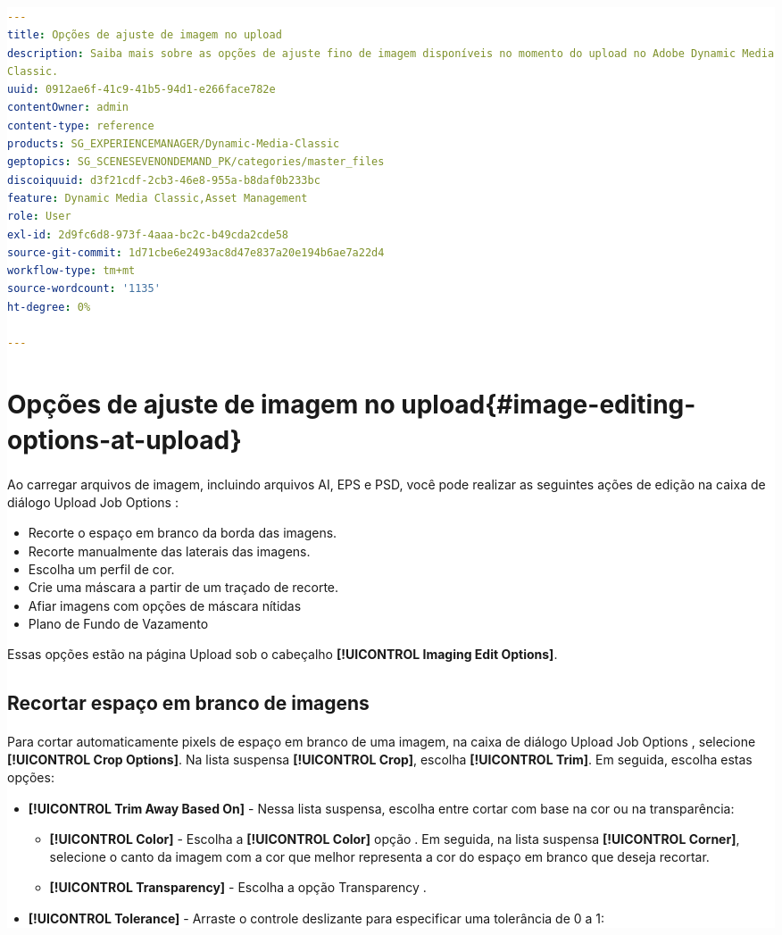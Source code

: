 ```yaml
---
title: Opções de ajuste de imagem no upload
description: Saiba mais sobre as opções de ajuste fino de imagem disponíveis no momento do upload no Adobe Dynamic Media Classic.
uuid: 0912ae6f-41c9-41b5-94d1-e266face782e
contentOwner: admin
content-type: reference
products: SG_EXPERIENCEMANAGER/Dynamic-Media-Classic
geptopics: SG_SCENESEVENONDEMAND_PK/categories/master_files
discoiquuid: d3f21cdf-2cb3-46e8-955a-b8daf0b233bc
feature: Dynamic Media Classic,Asset Management
role: User
exl-id: 2d9fc6d8-973f-4aaa-bc2c-b49cda2cde58
source-git-commit: 1d71cbe6e2493ac8d47e837a20e194b6ae7a22d4
workflow-type: tm+mt
source-wordcount: '1135'
ht-degree: 0%

---
```


# Opções de ajuste de imagem no upload{#image-editing-options-at-upload}

Ao carregar arquivos de imagem, incluindo arquivos AI, EPS e PSD, você pode realizar as seguintes ações de edição na caixa de diálogo Upload Job Options :

* Recorte o espaço em branco da borda das imagens.
* Recorte manualmente das laterais das imagens.
* Escolha um perfil de cor.
* Crie uma máscara a partir de um traçado de recorte.
* Afiar imagens com opções de máscara nítidas
* Plano de Fundo de Vazamento

Essas opções estão na página Upload sob o cabeçalho **[!UICONTROL Imaging Edit Options]**.

## Recortar espaço em branco de imagens

Para cortar automaticamente pixels de espaço em branco de uma imagem, na caixa de diálogo Upload Job Options , selecione **[!UICONTROL Crop Options]**. Na lista suspensa **[!UICONTROL Crop]**, escolha **[!UICONTROL Trim]**. Em seguida, escolha estas opções:

* **[!UICONTROL Trim Away Based On]** - Nessa lista suspensa, escolha entre cortar com base na cor ou na transparência:

   * **[!UICONTROL Color]** - Escolha a  **[!UICONTROL Color]** opção . Em seguida, na lista suspensa **[!UICONTROL Corner]**, selecione o canto da imagem com a cor que melhor representa a cor do espaço em branco que deseja recortar.

   * **[!UICONTROL Transparency]** - Escolha a opção Transparency .

* **[!UICONTROL Tolerance]** - Arraste o controle deslizante para especificar uma tolerância de 0 a 1:
